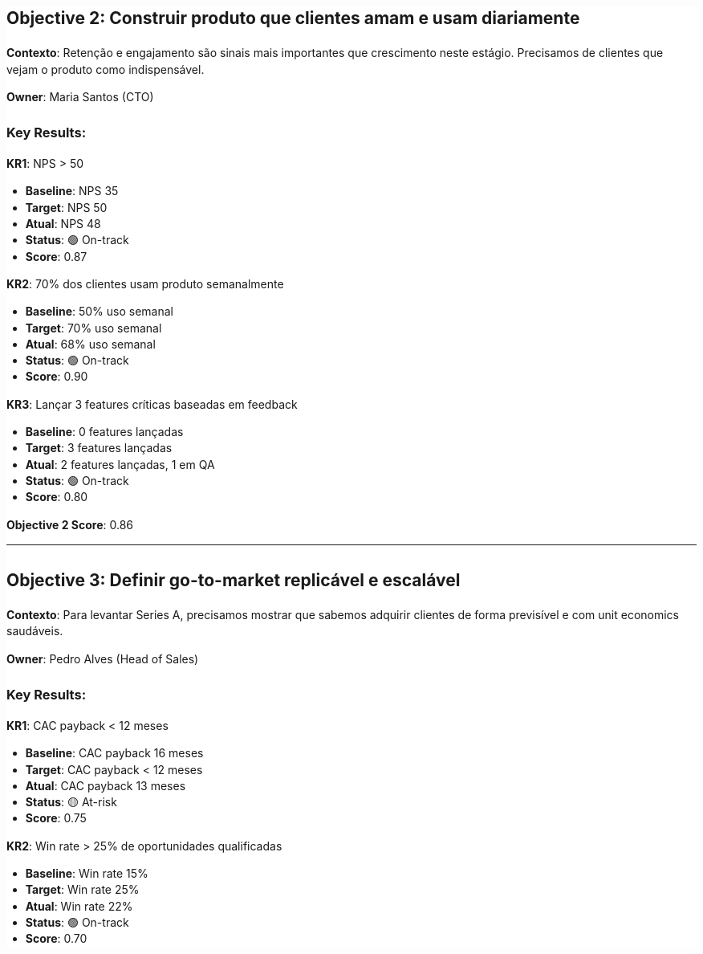 ## Objective 2: Construir produto que clientes amam e usam diariamente

**Contexto**: Retenção e engajamento são sinais mais importantes que crescimento neste estágio. Precisamos de clientes que vejam o produto como indispensável.

**Owner**: Maria Santos (CTO)

### Key Results:

**KR1**: NPS > 50
- **Baseline**: NPS 35
- **Target**: NPS 50
- **Atual**: NPS 48
- **Status**: 🟢 On-track
- **Score**: 0.87

**KR2**: 70% dos clientes usam produto semanalmente
- **Baseline**: 50% uso semanal
- **Target**: 70% uso semanal
- **Atual**: 68% uso semanal
- **Status**: 🟢 On-track
- **Score**: 0.90

**KR3**: Lançar 3 features críticas baseadas em feedback
- **Baseline**: 0 features lançadas
- **Target**: 3 features lançadas
- **Atual**: 2 features lançadas, 1 em QA
- **Status**: 🟢 On-track
- **Score**: 0.80

**Objective 2 Score**: 0.86

---

## Objective 3: Definir go-to-market replicável e escalável

**Contexto**: Para levantar Series A, precisamos mostrar que sabemos adquirir clientes de forma previsível e com unit economics saudáveis.

**Owner**: Pedro Alves (Head of Sales)

### Key Results:

**KR1**: CAC payback < 12 meses
- **Baseline**: CAC payback 16 meses
- **Target**: CAC payback < 12 meses
- **Atual**: CAC payback 13 meses
- **Status**: 🟡 At-risk
- **Score**: 0.75

**KR2**: Win rate > 25% de oportunidades qualificadas
- **Baseline**: Win rate 15%
- **Target**: Win rate 25%
- **Atual**: Win rate 22%
- **Status**: 🟢 On-track
- **Score**: 0.70
